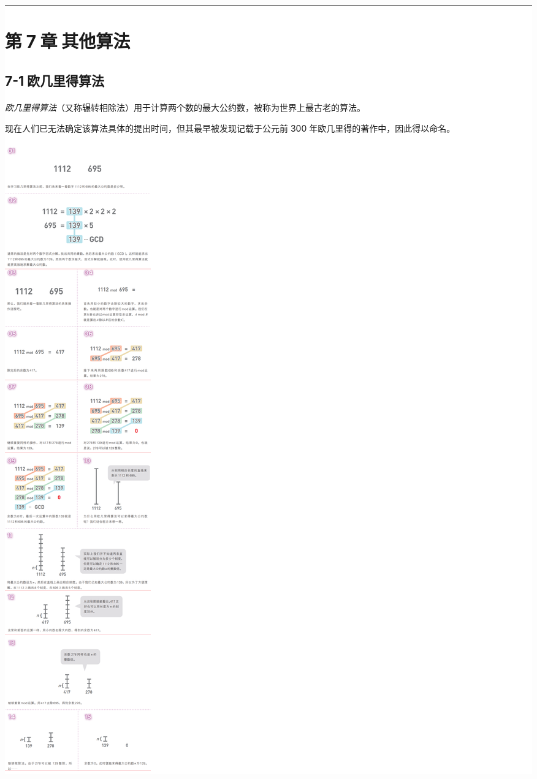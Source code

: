 ------

# 第 7 章 其他算法

## 7-1 欧几里得算法

*欧几里得算法*（又称辗转相除法）用于计算两个数的最大公约数，被称为世界上最古老的算法。

现在人们已无法确定该算法具体的提出时间，但其最早被发现记载于公元前 300 年欧几里得的著作中，因此得以命名。

![](img/96.png)
